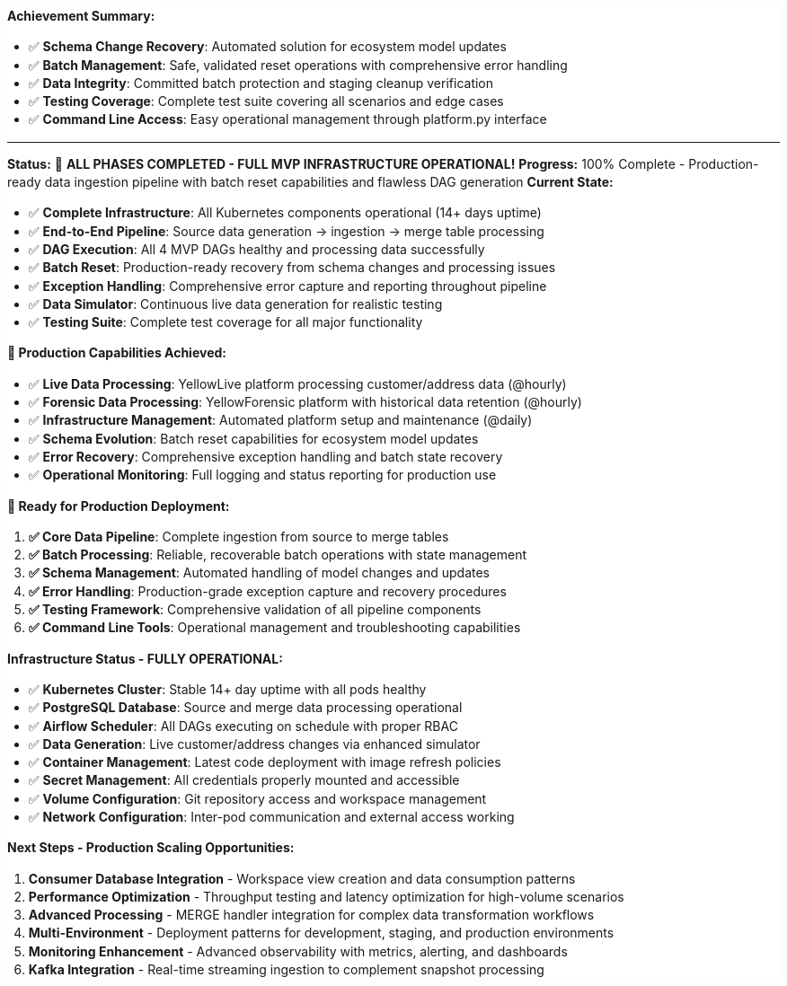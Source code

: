 **Achievement Summary:**
- ✅ **Schema Change Recovery**: Automated solution for ecosystem model updates
- ✅ **Batch Management**: Safe, validated reset operations with comprehensive error handling
- ✅ **Data Integrity**: Committed batch protection and staging cleanup verification
- ✅ **Testing Coverage**: Complete test suite covering all scenarios and edge cases
- ✅ **Command Line Access**: Easy operational management through platform.py interface

---

**Status:** 🚀 **ALL PHASES COMPLETED - FULL MVP INFRASTRUCTURE OPERATIONAL!**
**Progress:** 100% Complete - Production-ready data ingestion pipeline with batch reset capabilities and flawless DAG generation
**Current State:** 
- ✅ **Complete Infrastructure**: All Kubernetes components operational (14+ days uptime)
- ✅ **End-to-End Pipeline**: Source data generation → ingestion → merge table processing
- ✅ **DAG Execution**: All 4 MVP DAGs healthy and processing data successfully
- ✅ **Batch Reset**: Production-ready recovery from schema changes and processing issues
- ✅ **Exception Handling**: Comprehensive error capture and reporting throughout pipeline
- ✅ **Data Simulator**: Continuous live data generation for realistic testing
- ✅ **Testing Suite**: Complete test coverage for all major functionality

**🎯 Production Capabilities Achieved:**
- ✅ **Live Data Processing**: YellowLive platform processing customer/address data (@hourly)
- ✅ **Forensic Data Processing**: YellowForensic platform with historical data retention (@hourly)  
- ✅ **Infrastructure Management**: Automated platform setup and maintenance (@daily)
- ✅ **Schema Evolution**: Batch reset capabilities for ecosystem model updates
- ✅ **Error Recovery**: Comprehensive exception handling and batch state recovery
- ✅ **Operational Monitoring**: Full logging and status reporting for production use

**🚀 Ready for Production Deployment:**
1. **✅ Core Data Pipeline**: Complete ingestion from source to merge tables
2. **✅ Batch Processing**: Reliable, recoverable batch operations with state management
3. **✅ Schema Management**: Automated handling of model changes and updates
4. **✅ Error Handling**: Production-grade exception capture and recovery procedures
5. **✅ Testing Framework**: Comprehensive validation of all pipeline components
6. **✅ Command Line Tools**: Operational management and troubleshooting capabilities

**Infrastructure Status - FULLY OPERATIONAL:**
- ✅ **Kubernetes Cluster**: Stable 14+ day uptime with all pods healthy
- ✅ **PostgreSQL Database**: Source and merge data processing operational
- ✅ **Airflow Scheduler**: All DAGs executing on schedule with proper RBAC
- ✅ **Data Generation**: Live customer/address changes via enhanced simulator
- ✅ **Container Management**: Latest code deployment with image refresh policies
- ✅ **Secret Management**: All credentials properly mounted and accessible
- ✅ **Volume Configuration**: Git repository access and workspace management
- ✅ **Network Configuration**: Inter-pod communication and external access working

**Next Steps - Production Scaling Opportunities:**
1. **Consumer Database Integration** - Workspace view creation and data consumption patterns
2. **Performance Optimization** - Throughput testing and latency optimization for high-volume scenarios  
3. **Advanced Processing** - MERGE handler integration for complex data transformation workflows
4. **Multi-Environment** - Deployment patterns for development, staging, and production environments
5. **Monitoring Enhancement** - Advanced observability with metrics, alerting, and dashboards
6. **Kafka Integration** - Real-time streaming ingestion to complement snapshot processing
